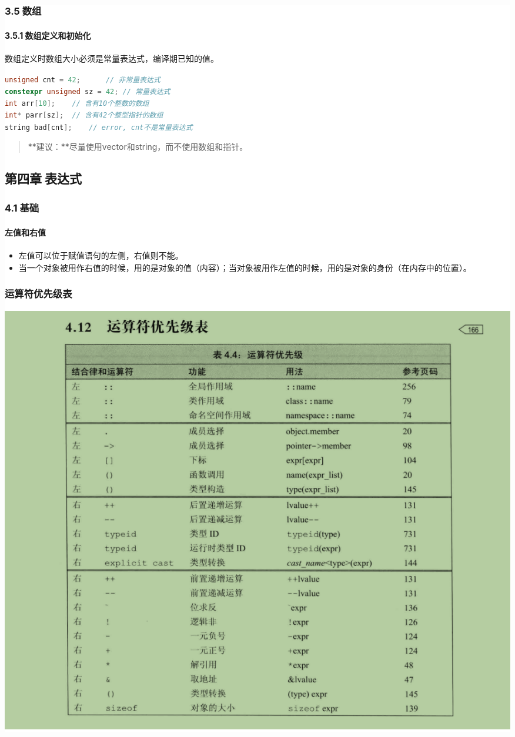 ### 3.5 数组

#### 3.5.1 数组定义和初始化

数组定义时数组大小必须是常量表达式，编译期已知的值。

```c++
unsigned cnt = 42;		// 非常量表达式
constexpr unsigned sz = 42;	// 常量表达式
int arr[10];	// 含有10个整数的数组
int* parr[sz];	// 含有42个整型指针的数组
string bad[cnt];	// error, cnt不是常量表达式
```

> **建议：**尽量使用vector和string，而不使用数组和指针。

## 第四章 表达式

### 4.1 基础

#### 左值和右值

* 左值可以位于赋值语句的左侧，右值则不能。
* 当一个对象被用作右值的时候，用的是对象的值（内容）；当对象被用作左值的时候，用的是对象的身份（在内存中的位置）。

### 运算符优先级表

![image-20211130230220160](pictures/image-20211130230220160.png)
